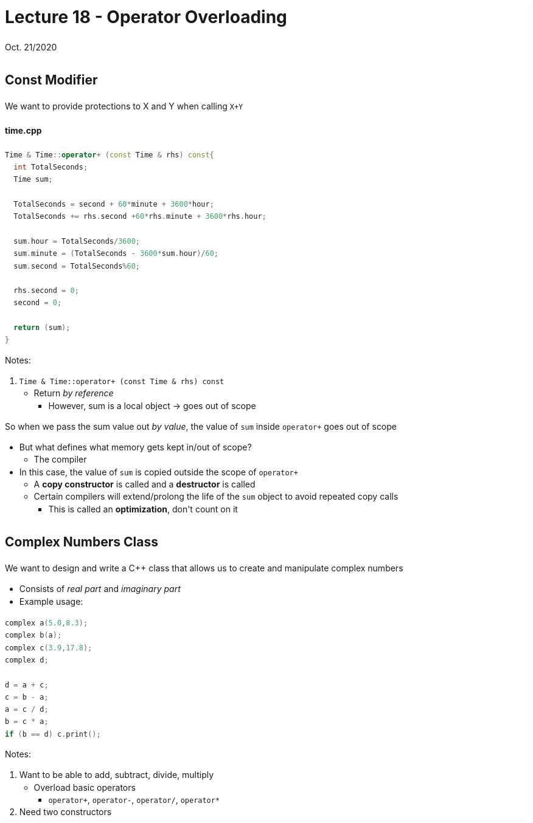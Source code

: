 # Lecture 18 - Operator Overloading
Oct. 21/2020

## Const Modifier

We want to provide protections to X and Y when calling `X+Y`

#### time.cpp
```c++
Time & Time::operator+ (const Time & rhs) const{
  int TotalSeconds;
  Time sum;

  TotalSeconds = second + 60*minute + 3600*hour;
  TotalSeconds += rhs.second +60*rhs.minute + 3600*rhs.hour;

  sum.hour = TotalSeconds/3600;
  sum.minute = (TotalSeconds - 3600*sum.hour)/60;
  sum.second = TotalSeconds%60;

  rhs.second = 0;
  second = 0;

  return (sum);
}
```
Notes:
1. `Time & Time::operator+ (const Time & rhs) const`
    * Return *by reference*
      * However, sum is a local object -> goes out of scope

So when we pass the sum value out *by value*, the value of `sum` inside `operator+` goes out of scope
* But what defines what memory gets kept in/out of scope?
  * The compiler
* In this case, the value of `sum` is copied outside the scope of `operator+`
  * A **copy constructor** is called and a **destructor** is called
  * Certain compilers will extend/prolong the life of the `sum` object to avoid repeated copy calls
    * This is called an **optimization**, don't count on it

## Complex Numbers Class

We want to design and write a C++ class that allows us to create and manipulate complex numbers
* Consists of *real part* and *imaginary part*
* Example usage:

```c++
complex a(5.0,8.3);
complex b(a);
complex c(3.9,17.8);
complex d;

d = a + c;
c = b - a;
a = c / d;
b = c * a;
if (b == d) c.print();
```
Notes:
1. Want to be able to add, subtract, divide, multiply
    * Overload basic operators
      * `operator+`, `operator-`, `operator/`, `operator*`
2. Need two constructors